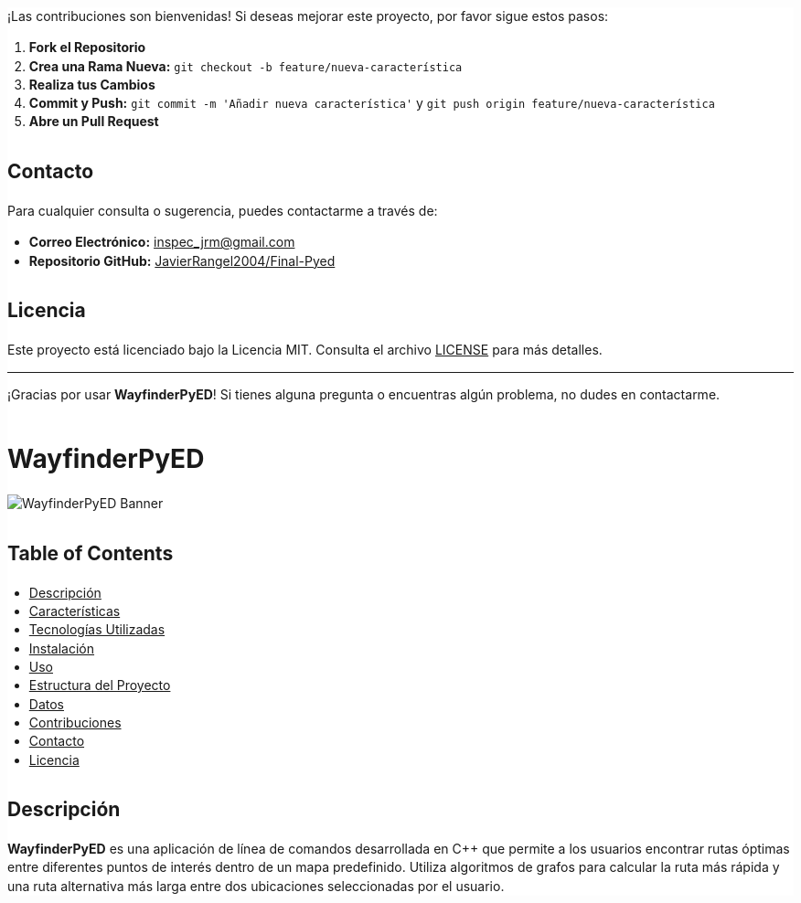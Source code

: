 ¡Las contribuciones son bienvenidas! Si deseas mejorar este proyecto, por favor sigue estos pasos:

1. **Fork el Repositorio**
2. **Crea una Rama Nueva:** `git checkout -b feature/nueva-característica`
3. **Realiza tus Cambios**
4. **Commit y Push:** `git commit -m 'Añadir nueva característica'` y `git push origin feature/nueva-característica`
5. **Abre un Pull Request**

## Contacto

Para cualquier consulta o sugerencia, puedes contactarme a través de:

- **Correo Electrónico:** [inspec_jrm@gmail.com](mailto:inspec_jrm@gmail.com)
- **Repositorio GitHub:** [JavierRangel2004/Final-Pyed](git@github.com:JavierRangel2004/Final-Pyed.git)

## Licencia

Este proyecto está licenciado bajo la Licencia MIT. Consulta el archivo [LICENSE](LICENSE) para más detalles.

---

¡Gracias por usar **WayfinderPyED**! Si tienes alguna pregunta o encuentras algún problema, no dudes en contactarme.

# WayfinderPyED

![WayfinderPyED Banner](https://github.com/JavierRangel2004/Final-Pyed/blob/main/banner.png) 

## Table of Contents

- [Descripción](#descripción)
- [Características](#características)
- [Tecnologías Utilizadas](#tecnologías-utilizadas)
- [Instalación](#instalación)
- [Uso](#uso)
- [Estructura del Proyecto](#estructura-del-proyecto)
- [Datos](#datos)
- [Contribuciones](#contribuciones)
- [Contacto](#contacto)
- [Licencia](#licencia)

## Descripción

**WayfinderPyED** es una aplicación de línea de comandos desarrollada en C++ que permite a los usuarios encontrar rutas óptimas entre diferentes puntos de interés dentro de un mapa predefinido. Utiliza algoritmos de grafos para calcular la ruta más rápida y una ruta alternativa más larga entre dos ubicaciones seleccionadas por el usuario.
